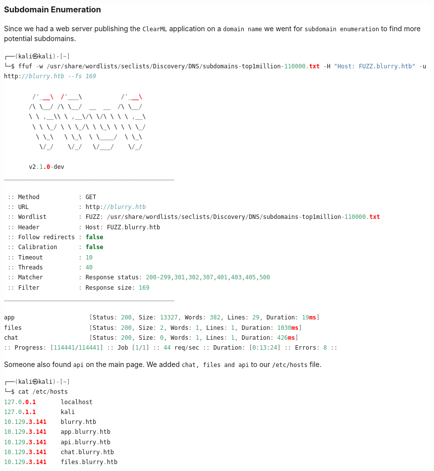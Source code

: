 ### Subdomain Enumeration

Since we had a web server publishing the `ClearML` application on a `domain name` we went for `subdomain enumeration` to find more potential subdomains.

```c
┌──(kali㉿kali)-[~]
└─$ ffuf -w /usr/share/wordlists/seclists/Discovery/DNS/subdomains-top1million-110000.txt -H "Host: FUZZ.blurry.htb" -u http://blurry.htb --fs 169 

        /'___\  /'___\           /'___\       
       /\ \__/ /\ \__/  __  __  /\ \__/       
       \ \ ,__\\ \ ,__\/\ \/\ \ \ \ ,__\      
        \ \ \_/ \ \ \_/\ \ \_\ \ \ \ \_/      
         \ \_\   \ \_\  \ \____/  \ \_\       
          \/_/    \/_/   \/___/    \/_/       

       v2.1.0-dev
________________________________________________

 :: Method           : GET
 :: URL              : http://blurry.htb
 :: Wordlist         : FUZZ: /usr/share/wordlists/seclists/Discovery/DNS/subdomains-top1million-110000.txt
 :: Header           : Host: FUZZ.blurry.htb
 :: Follow redirects : false
 :: Calibration      : false
 :: Timeout          : 10
 :: Threads          : 40
 :: Matcher          : Response status: 200-299,301,302,307,401,403,405,500
 :: Filter           : Response size: 169
________________________________________________

app                     [Status: 200, Size: 13327, Words: 382, Lines: 29, Duration: 19ms]
files                   [Status: 200, Size: 2, Words: 1, Lines: 1, Duration: 1030ms]
chat                    [Status: 200, Size: 0, Words: 1, Lines: 1, Duration: 426ms]
:: Progress: [114441/114441] :: Job [1/1] :: 44 req/sec :: Duration: [0:13:24] :: Errors: 8 ::
```

Someone also found `api` on the main page. We added `chat, files and api` to our `/etc/hosts` file.

```c
┌──(kali㉿kali)-[~]
└─$ cat /etc/hosts
127.0.0.1       localhost
127.0.1.1       kali
10.129.3.141    blurry.htb
10.129.3.141    app.blurry.htb
10.129.3.141    api.blurry.htb
10.129.3.141    chat.blurry.htb
10.129.3.141    files.blurry.htb
```
